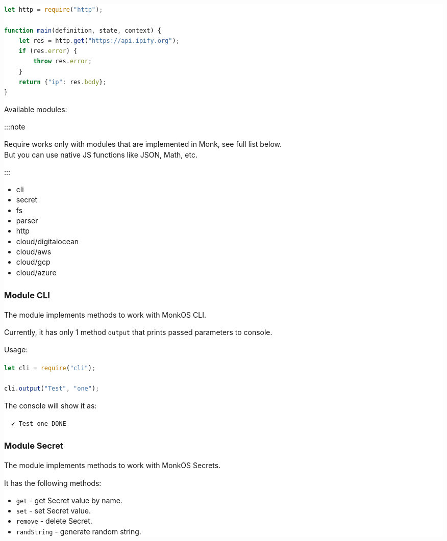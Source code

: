```javascript
let http = require("http");

function main(definition, state, context) {
    let res = http.get("https://api.ipify.org");
    if (res.error) {
        throw res.error;
    }
    return {"ip": res.body};
}
```

Available modules:

:::note

Require works only with modules that are implemented in Monk, see full list below.  
But you can use native JS functions like JSON, Math, etc.

:::

* cli
* secret
* fs
* parser
* http
* cloud/digitalocean
* cloud/aws
* cloud/gcp
* cloud/azure

### Module CLI

The module implements methods to work with MonkOS CLI.

Currently, it has only 1 method `output` that prints passed parameters to console.

Usage:

```javascript
let cli = require("cli");

cli.output("Test", "one");
```

The console will show it as:

      ✔ Test one DONE

### Module Secret

The module implements methods to work with MonkOS Secrets.

It has the following methods:

* `get` - get Secret value by name.
* `set` - set Secret value.
* `remove` - delete Secret.
* `randString` - generate random string.
